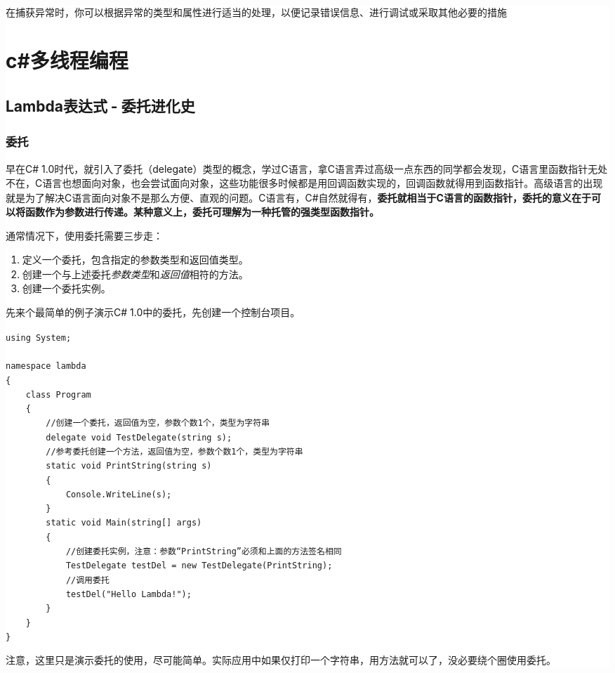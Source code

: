 在捕获异常时，你可以根据异常的类型和属性进行适当的处理，以便记录错误信息、进行调试或采取其他必要的措施









# c#多线程编程

## Lambda表达式 - 委托进化史

### 委托

早在C# 1.0时代，就引入了委托（delegate）类型的概念，学过C语言，拿C语言弄过高级一点东西的同学都会发现，C语言里函数指针无处不在，C语言也想面向对象，也会尝试面向对象，这些功能很多时候都是用回调函数实现的，回调函数就得用到函数指针。高级语言的出现就是为了解决C语言面向对象不是那么方便、直观的问题。C语言有，C#自然就得有，**委托就相当于C语言的函数指针，委托的意义在于可以将函数作为参数进行传递。某种意义上，委托可理解为一种托管的强类型函数指针。**

通常情况下，使用委托需要三步走：

1. 定义一个委托，包含指定的参数类型和返回值类型。
2. 创建一个与上述委托*参数类型*和*返回值*相符的方法。
3. 创建一个委托实例。

先来个最简单的例子演示C# 1.0中的委托，先创建一个控制台项目。

```
using System;

namespace lambda
{
    class Program
    {
        //创建一个委托，返回值为空，参数个数1个，类型为字符串
        delegate void TestDelegate(string s);
        //参考委托创建一个方法，返回值为空，参数个数1个，类型为字符串
        static void PrintString(string s)
        {
            Console.WriteLine(s);
        }
        static void Main(string[] args)
        {
            //创建委托实例，注意：参数“PrintString”必须和上面的方法签名相同
            TestDelegate testDel = new TestDelegate(PrintString);
            //调用委托
            testDel("Hello Lambda!");
        }
    }
}
```

注意，这里只是演示委托的使用，尽可能简单。实际应用中如果仅打印一个字符串，用方法就可以了，没必要绕个圈使用委托。


